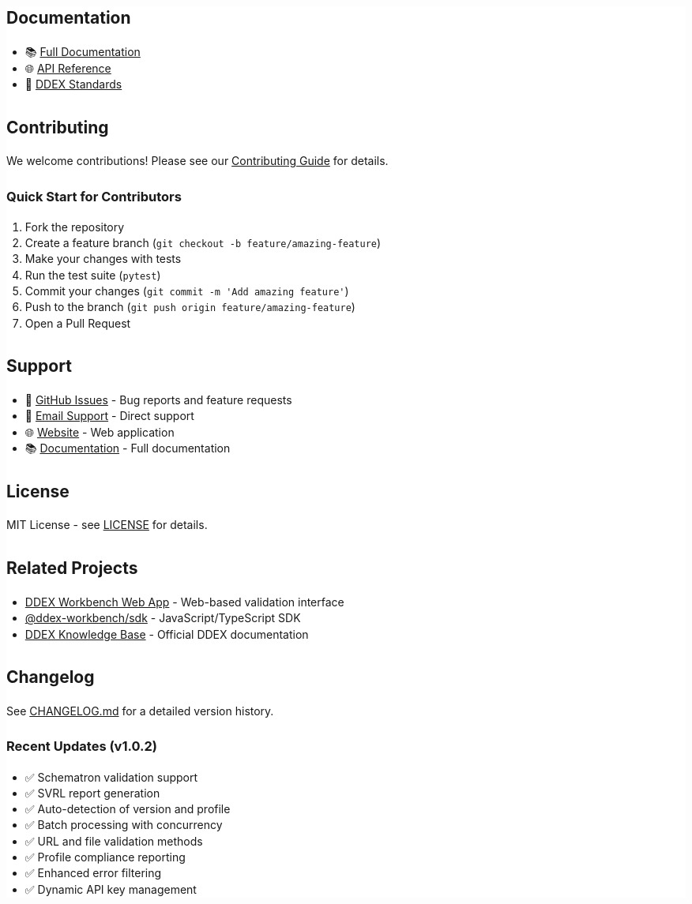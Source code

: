 ## Documentation

- 📚 [Full Documentation](https://ddex-workbench.org/docs)
- 🌐 [API Reference](https://ddex-workbench.org/api)
- 📖 [DDEX Standards](https://kb.ddex.net)

## Contributing

We welcome contributions! Please see our [Contributing Guide](https://github.com/daddykev/ddex-workbench/blob/main/CONTRIBUTING.md) for details.

### Quick Start for Contributors
1. Fork the repository
2. Create a feature branch (`git checkout -b feature/amazing-feature`)
3. Make your changes with tests
4. Run the test suite (`pytest`)
5. Commit your changes (`git commit -m 'Add amazing feature'`)
6. Push to the branch (`git push origin feature/amazing-feature`)
7. Open a Pull Request

## Support

- 💬 [GitHub Issues](https://github.com/daddykev/ddex-workbench/issues) - Bug reports and feature requests
- 📧 [Email Support](mailto:support@ddex-workbench.org) - Direct support
- 🌐 [Website](https://ddex-workbench.org) - Web application
- 📚 [Documentation](https://ddex-workbench.org/docs) - Full documentation

## License

MIT License - see [LICENSE](LICENSE) for details.

## Related Projects

- [DDEX Workbench Web App](https://ddex-workbench.org) - Web-based validation interface
- [@ddex-workbench/sdk](https://www.npmjs.com/package/@ddex-workbench/sdk) - JavaScript/TypeScript SDK
- [DDEX Knowledge Base](https://kb.ddex.net) - Official DDEX documentation

## Changelog

See [CHANGELOG.md](CHANGELOG.md) for a detailed version history.

### Recent Updates (v1.0.2)
- ✅ Schematron validation support
- ✅ SVRL report generation
- ✅ Auto-detection of version and profile
- ✅ Batch processing with concurrency
- ✅ URL and file validation methods
- ✅ Profile compliance reporting
- ✅ Enhanced error filtering
- ✅ Dynamic API key management
